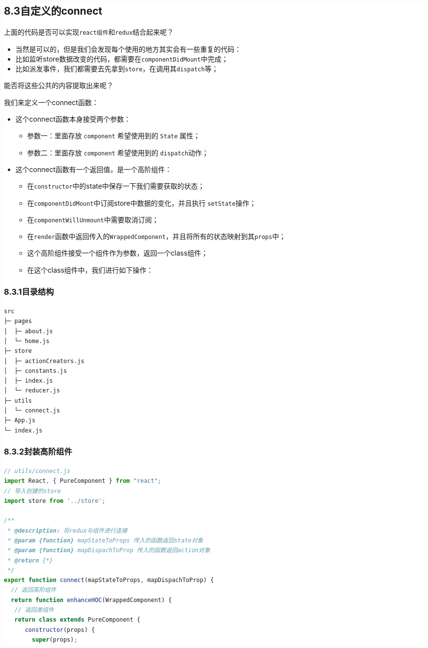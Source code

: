 ## 8.3自定义的connect

上面的代码是否可以实现`react组件`和`redux`结合起来呢？

- 当然是可以的，但是我们会发现每个使用的地方其实会有一些重复的代码：
- 比如监听store数据改变的代码，都需要在`componentDidMount`中完成；
- 比如派发事件，我们都需要去先拿到`store`，在调用其`dispatch`等；

能否将这些公共的内容提取出来呢？

我们来定义一个connect函数：

- 这个connect函数本身接受两个参数：

  - 参数一：里面存放 `component` 希望使用到的 `State` 属性；

  - 参数二：里面存放 `component` 希望使用到的 `dispatch`动作；

- 这个connect函数有一个返回值，是一个高阶组件：

  - 在`constructor`中的state中保存一下我们需要获取的状态；

  - 在`componentDidMount`中订阅store中数据的变化，并且执行 `setState`操作；
  - 在`componentWillUnmount`中需要取消订阅；
  - 在`render`函数中返回传入的`WrappedComponent`，并且将所有的状态映射到其`props`中；
  - 这个高阶组件接受一个组件作为参数，返回一个class组件；
  - 在这个class组件中，我们进行如下操作：


### 8.3.1目录结构

```
src                                 
├─ pages                            
│  ├─ about.js                             
│  └─ home.js         
├─ store                            
│  ├─ actionCreators.js             
│  ├─ constants.js                  
│  ├─ index.js                                       
│  └─ reducer.js                       
├─ utils                                               
│  └─ connect.js                    
├─ App.js                           
└─ index.js 
```

### 8.3.2封装高阶组件

```jsx
// utils/connect.js
import React, { PureComponent } from "react";
// 导入创建的store
import store from '../store';

/**
 * @description: 将redux与组件进行连接
 * @param {function} mapStateToProps 传入的函数返回state对象
 * @param {function} mapDispachToProp 传入的函数返回action对象
 * @return {*}
 */
export function connect(mapStateToProps, mapDispachToProp) {
  // 返回高阶组件
  return function enhanceHOC(WrappedComponent) {
   // 返回类组件
   return class extends PureComponent {
      constructor(props) {
        super(props);
```